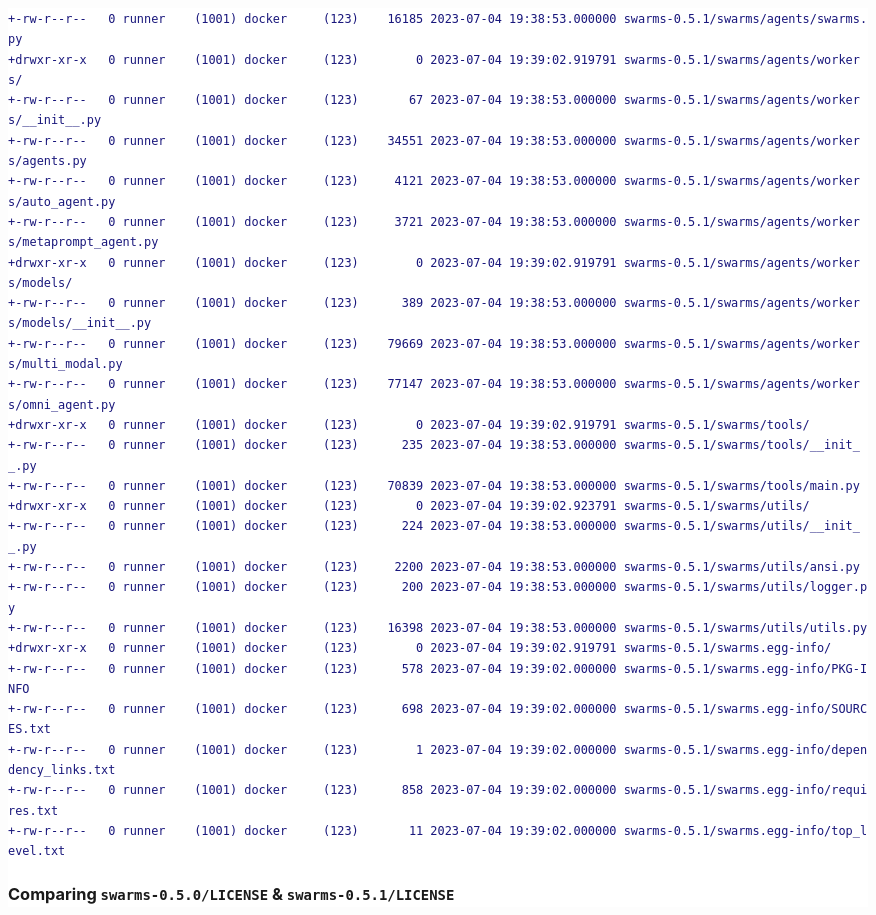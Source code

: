```diff
+-rw-r--r--   0 runner    (1001) docker     (123)    16185 2023-07-04 19:38:53.000000 swarms-0.5.1/swarms/agents/swarms.py
+drwxr-xr-x   0 runner    (1001) docker     (123)        0 2023-07-04 19:39:02.919791 swarms-0.5.1/swarms/agents/workers/
+-rw-r--r--   0 runner    (1001) docker     (123)       67 2023-07-04 19:38:53.000000 swarms-0.5.1/swarms/agents/workers/__init__.py
+-rw-r--r--   0 runner    (1001) docker     (123)    34551 2023-07-04 19:38:53.000000 swarms-0.5.1/swarms/agents/workers/agents.py
+-rw-r--r--   0 runner    (1001) docker     (123)     4121 2023-07-04 19:38:53.000000 swarms-0.5.1/swarms/agents/workers/auto_agent.py
+-rw-r--r--   0 runner    (1001) docker     (123)     3721 2023-07-04 19:38:53.000000 swarms-0.5.1/swarms/agents/workers/metaprompt_agent.py
+drwxr-xr-x   0 runner    (1001) docker     (123)        0 2023-07-04 19:39:02.919791 swarms-0.5.1/swarms/agents/workers/models/
+-rw-r--r--   0 runner    (1001) docker     (123)      389 2023-07-04 19:38:53.000000 swarms-0.5.1/swarms/agents/workers/models/__init__.py
+-rw-r--r--   0 runner    (1001) docker     (123)    79669 2023-07-04 19:38:53.000000 swarms-0.5.1/swarms/agents/workers/multi_modal.py
+-rw-r--r--   0 runner    (1001) docker     (123)    77147 2023-07-04 19:38:53.000000 swarms-0.5.1/swarms/agents/workers/omni_agent.py
+drwxr-xr-x   0 runner    (1001) docker     (123)        0 2023-07-04 19:39:02.919791 swarms-0.5.1/swarms/tools/
+-rw-r--r--   0 runner    (1001) docker     (123)      235 2023-07-04 19:38:53.000000 swarms-0.5.1/swarms/tools/__init__.py
+-rw-r--r--   0 runner    (1001) docker     (123)    70839 2023-07-04 19:38:53.000000 swarms-0.5.1/swarms/tools/main.py
+drwxr-xr-x   0 runner    (1001) docker     (123)        0 2023-07-04 19:39:02.923791 swarms-0.5.1/swarms/utils/
+-rw-r--r--   0 runner    (1001) docker     (123)      224 2023-07-04 19:38:53.000000 swarms-0.5.1/swarms/utils/__init__.py
+-rw-r--r--   0 runner    (1001) docker     (123)     2200 2023-07-04 19:38:53.000000 swarms-0.5.1/swarms/utils/ansi.py
+-rw-r--r--   0 runner    (1001) docker     (123)      200 2023-07-04 19:38:53.000000 swarms-0.5.1/swarms/utils/logger.py
+-rw-r--r--   0 runner    (1001) docker     (123)    16398 2023-07-04 19:38:53.000000 swarms-0.5.1/swarms/utils/utils.py
+drwxr-xr-x   0 runner    (1001) docker     (123)        0 2023-07-04 19:39:02.919791 swarms-0.5.1/swarms.egg-info/
+-rw-r--r--   0 runner    (1001) docker     (123)      578 2023-07-04 19:39:02.000000 swarms-0.5.1/swarms.egg-info/PKG-INFO
+-rw-r--r--   0 runner    (1001) docker     (123)      698 2023-07-04 19:39:02.000000 swarms-0.5.1/swarms.egg-info/SOURCES.txt
+-rw-r--r--   0 runner    (1001) docker     (123)        1 2023-07-04 19:39:02.000000 swarms-0.5.1/swarms.egg-info/dependency_links.txt
+-rw-r--r--   0 runner    (1001) docker     (123)      858 2023-07-04 19:39:02.000000 swarms-0.5.1/swarms.egg-info/requires.txt
+-rw-r--r--   0 runner    (1001) docker     (123)       11 2023-07-04 19:39:02.000000 swarms-0.5.1/swarms.egg-info/top_level.txt
```

### Comparing `swarms-0.5.0/LICENSE` & `swarms-0.5.1/LICENSE`
